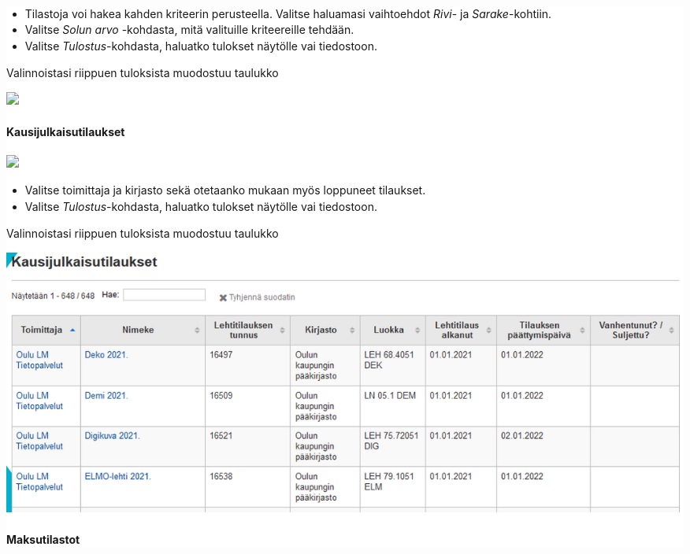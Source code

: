 - Tilastoja voi hakea kahden kriteerin perusteella. Valitse haluamasi
  vaihtoehdot _Rivi_- ja _Sarake_-kohtiin.
- Valitse _Solun arvo_ -kohdasta, mitä valituille kriteereille
  tehdään.
- Valitse _Tulostus_-kohdasta, haluatko tulokset näytölle vai
  tiedostoon.

Valinnoistasi riippuen tuloksista muodostuu taulukko

![](/assets/files/docs/Raportit/raportit27.png)

#### Kausijulkaisutilaukset

![](/assets/files/docs/Raportit/raportit28.png)

- Valitse toimittaja ja kirjasto sekä otetaanko mukaan myös loppuneet
  tilaukset.
- Valitse _Tulostus_-kohdasta, haluatko tulokset näytölle vai
  tiedostoon.

Valinnoistasi riippuen tuloksista muodostuu taulukko

![](/assets/files/docs/Raportit/raportit29.png)

#### Maksutilastot
